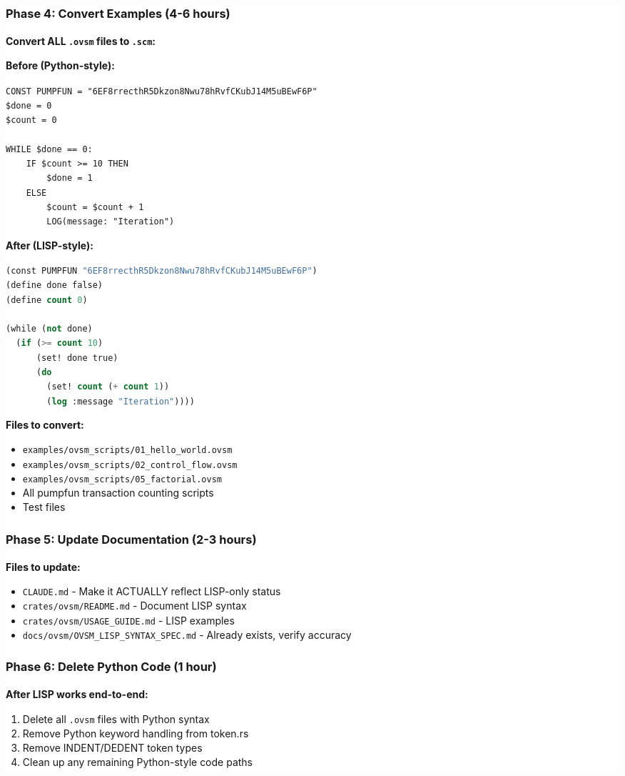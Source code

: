 ### Phase 4: Convert Examples (4-6 hours)

**Convert ALL `.ovsm` files to `.scm`:**

**Before (Python-style):**
```
CONST PUMPFUN = "6EF8rrecthR5Dkzon8Nwu78hRvfCKubJ14M5uBEwF6P"
$done = 0
$count = 0

WHILE $done == 0:
    IF $count >= 10 THEN
        $done = 1
    ELSE
        $count = $count + 1
        LOG(message: "Iteration")
```

**After (LISP-style):**
```lisp
(const PUMPFUN "6EF8rrecthR5Dkzon8Nwu78hRvfCKubJ14M5uBEwF6P")
(define done false)
(define count 0)

(while (not done)
  (if (>= count 10)
      (set! done true)
      (do
        (set! count (+ count 1))
        (log :message "Iteration"))))
```

**Files to convert:**
- `examples/ovsm_scripts/01_hello_world.ovsm`
- `examples/ovsm_scripts/02_control_flow.ovsm`
- `examples/ovsm_scripts/05_factorial.ovsm`
- All pumpfun transaction counting scripts
- Test files

### Phase 5: Update Documentation (2-3 hours)

**Files to update:**
- `CLAUDE.md` - Make it ACTUALLY reflect LISP-only status
- `crates/ovsm/README.md` - Document LISP syntax
- `crates/ovsm/USAGE_GUIDE.md` - LISP examples
- `docs/ovsm/OVSM_LISP_SYNTAX_SPEC.md` - Already exists, verify accuracy

### Phase 6: Delete Python Code (1 hour)

**After LISP works end-to-end:**
1. Delete all `.ovsm` files with Python syntax
2. Remove Python keyword handling from token.rs
3. Remove INDENT/DEDENT token types
4. Clean up any remaining Python-style code paths

